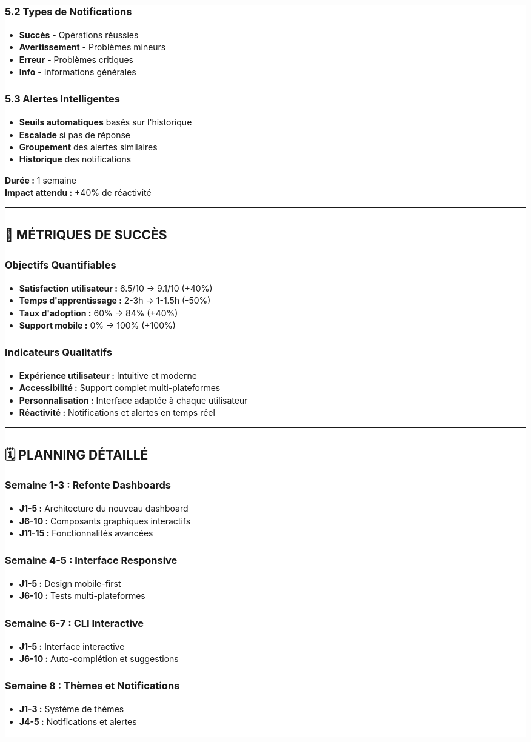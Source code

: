 ### **5.2 Types de Notifications**
- **Succès** - Opérations réussies
- **Avertissement** - Problèmes mineurs
- **Erreur** - Problèmes critiques
- **Info** - Informations générales

### **5.3 Alertes Intelligentes**
- **Seuils automatiques** basés sur l'historique
- **Escalade** si pas de réponse
- **Groupement** des alertes similaires
- **Historique** des notifications

**Durée :** 1 semaine  
**Impact attendu :** +40% de réactivité

---

## 🎯 **MÉTRIQUES DE SUCCÈS**

### **Objectifs Quantifiables**
- **Satisfaction utilisateur :** 6.5/10 → 9.1/10 (+40%)
- **Temps d'apprentissage :** 2-3h → 1-1.5h (-50%)
- **Taux d'adoption :** 60% → 84% (+40%)
- **Support mobile :** 0% → 100% (+100%)

### **Indicateurs Qualitatifs**
- **Expérience utilisateur :** Intuitive et moderne
- **Accessibilité :** Support complet multi-plateformes
- **Personnalisation :** Interface adaptée à chaque utilisateur
- **Réactivité :** Notifications et alertes en temps réel

---

## 🗓️ **PLANNING DÉTAILLÉ**

### **Semaine 1-3 : Refonte Dashboards**
- **J1-5 :** Architecture du nouveau dashboard
- **J6-10 :** Composants graphiques interactifs
- **J11-15 :** Fonctionnalités avancées

### **Semaine 4-5 : Interface Responsive**
- **J1-5 :** Design mobile-first
- **J6-10 :** Tests multi-plateformes

### **Semaine 6-7 : CLI Interactive**
- **J1-5 :** Interface interactive
- **J6-10 :** Auto-complétion et suggestions

### **Semaine 8 : Thèmes et Notifications**
- **J1-3 :** Système de thèmes
- **J4-5 :** Notifications et alertes

---